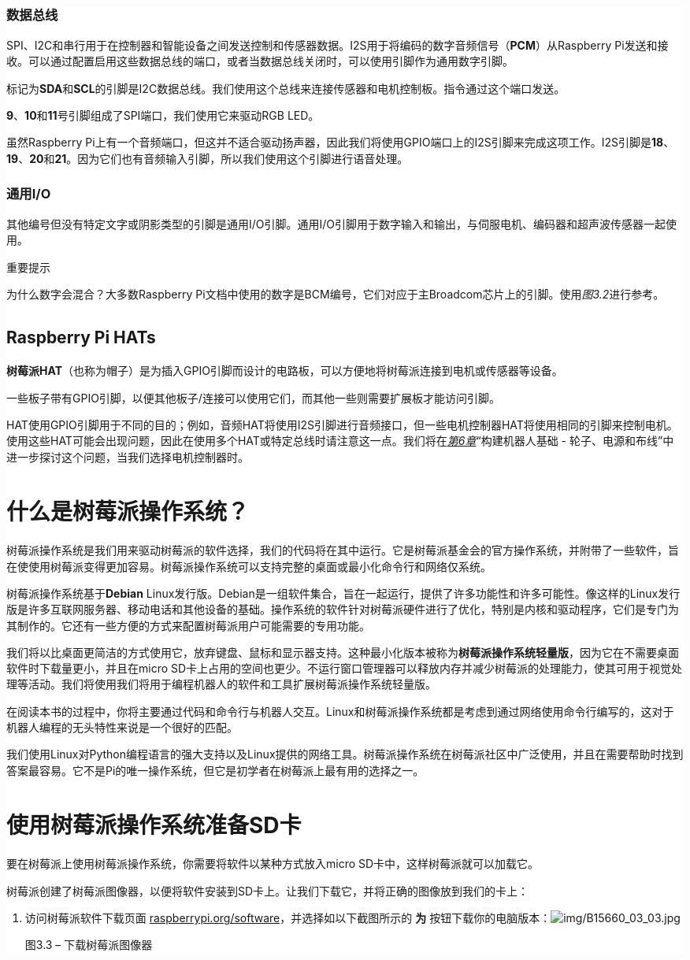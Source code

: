 ### 数据总线

SPI、I2C和串行用于在控制器和智能设备之间发送控制和传感器数据。I2S用于将编码的数字音频信号（**PCM**）从Raspberry Pi发送和接收。可以通过配置启用这些数据总线的端口，或者当数据总线关闭时，可以使用引脚作为通用数字引脚。

标记为**SDA**和**SCL**的引脚是I2C数据总线。我们使用这个总线来连接传感器和电机控制板。指令通过这个端口发送。

**9**、**10**和**11**号引脚组成了SPI端口，我们使用它来驱动RGB LED。

虽然Raspberry Pi上有一个音频端口，但这并不适合驱动扬声器，因此我们将使用GPIO端口上的I2S引脚来完成这项工作。I2S引脚是**18**、**19**、**20**和**21**。因为它们也有音频输入引脚，所以我们使用这个引脚进行语音处理。

### 通用I/O

其他编号但没有特定文字或阴影类型的引脚是通用I/O引脚。通用I/O引脚用于数字输入和输出，与伺服电机、编码器和超声波传感器一起使用。

重要提示

为什么数字会混合？大多数Raspberry Pi文档中使用的数字是BCM编号，它们对应于主Broadcom芯片上的引脚。使用*图3.2*进行参考。

## Raspberry Pi HATs

**树莓派HAT**（也称为帽子）是为插入GPIO引脚而设计的电路板，可以方便地将树莓派连接到电机或传感器等设备。

一些板子带有GPIO引脚，以便其他板子/连接可以使用它们，而其他一些则需要扩展板才能访问引脚。

HAT使用GPIO引脚用于不同的目的；例如，音频HAT将使用I2S引脚进行音频接口，但一些电机控制器HAT将使用相同的引脚来控制电机。使用这些HAT可能会出现问题，因此在使用多个HAT或特定总线时请注意这一点。我们将在[*第6章*](B15660_06_Final_ASB_ePub.xhtml#_idTextAnchor096)“构建机器人基础 - 轮子、电源和布线”中进一步探讨这个问题，当我们选择电机控制器时。

# 什么是树莓派操作系统？

树莓派操作系统是我们用来驱动树莓派的软件选择，我们的代码将在其中运行。它是树莓派基金会的官方操作系统，并附带了一些软件，旨在使使用树莓派变得更加容易。树莓派操作系统可以支持完整的桌面或最小化命令行和网络仅系统。

树莓派操作系统基于**Debian** Linux发行版。Debian是一组软件集合，旨在一起运行，提供了许多功能性和许多可能性。像这样的Linux发行版是许多互联网服务器、移动电话和其他设备的基础。操作系统的软件针对树莓派硬件进行了优化，特别是内核和驱动程序，它们是专门为其制作的。它还有一些方便的方式来配置树莓派用户可能需要的专用功能。

我们将以比桌面更简洁的方式使用它，放弃键盘、鼠标和显示器支持。这种最小化版本被称为**树莓派操作系统轻量版**，因为它在不需要桌面软件时下载量更小，并且在micro SD卡上占用的空间也更少。不运行窗口管理器可以释放内存并减少树莓派的处理能力，使其可用于视觉处理等活动。我们将使用我们将用于编程机器人的软件和工具扩展树莓派操作系统轻量版。

在阅读本书的过程中，你将主要通过代码和命令行与机器人交互。Linux和树莓派操作系统都是考虑到通过网络使用命令行编写的，这对于机器人编程的无头特性来说是一个很好的匹配。

我们使用Linux对Python编程语言的强大支持以及Linux提供的网络工具。树莓派操作系统在树莓派社区中广泛使用，并且在需要帮助时找到答案最容易。它不是Pi的唯一操作系统，但它是初学者在树莓派上最有用的选择之一。

# 使用树莓派操作系统准备SD卡

要在树莓派上使用树莓派操作系统，你需要将软件以某种方式放入micro SD卡中，这样树莓派就可以加载它。

树莓派创建了树莓派图像器，以便将软件安装到SD卡上。让我们下载它，并将正确的图像放到我们的卡上：

1.  访问树莓派软件下载页面 [raspberrypi.org/software](http://raspberrypi.org/software)，并选择如以下截图所示的 **为** 按钮下载你的电脑版本：![img/B15660_03_03.jpg](img/B15660_03_03.jpg)

    图3.3 – 下载树莓派图像器
